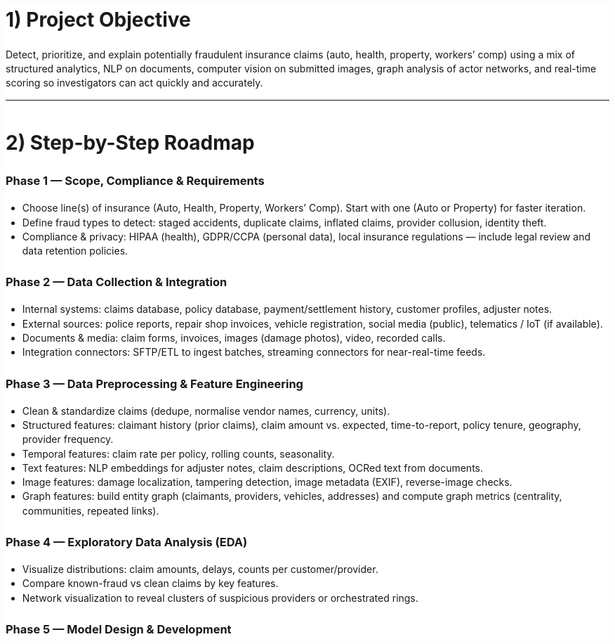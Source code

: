 
# 1) Project Objective

Detect, prioritize, and explain potentially fraudulent insurance claims (auto, health, property, workers’ comp) using a mix of structured analytics, NLP on documents, computer vision on submitted images, graph analysis of actor networks, and real-time scoring so investigators can act quickly and accurately.

---

# 2) Step-by-Step Roadmap

### Phase 1 — Scope, Compliance & Requirements

* Choose line(s) of insurance (Auto, Health, Property, Workers’ Comp). Start with one (Auto or Property) for faster iteration.
* Define fraud types to detect: staged accidents, duplicate claims, inflated claims, provider collusion, identity theft.
* Compliance & privacy: HIPAA (health), GDPR/CCPA (personal data), local insurance regulations — include legal review and data retention policies.

### Phase 2 — Data Collection & Integration

* Internal systems: claims database, policy database, payment/settlement history, customer profiles, adjuster notes.
* External sources: police reports, repair shop invoices, vehicle registration, social media (public), telematics / IoT (if available).
* Documents & media: claim forms, invoices, images (damage photos), video, recorded calls.
* Integration connectors: SFTP/ETL to ingest batches, streaming connectors for near-real-time feeds.

### Phase 3 — Data Preprocessing & Feature Engineering

* Clean & standardize claims (dedupe, normalise vendor names, currency, units).
* Structured features: claimant history (prior claims), claim amount vs. expected, time-to-report, policy tenure, geography, provider frequency.
* Temporal features: claim rate per policy, rolling counts, seasonality.
* Text features: NLP embeddings for adjuster notes, claim descriptions, OCRed text from documents.
* Image features: damage localization, tampering detection, image metadata (EXIF), reverse-image checks.
* Graph features: build entity graph (claimants, providers, vehicles, addresses) and compute graph metrics (centrality, communities, repeated links).

### Phase 4 — Exploratory Data Analysis (EDA)

* Visualize distributions: claim amounts, delays, counts per customer/provider.
* Compare known-fraud vs clean claims by key features.
* Network visualization to reveal clusters of suspicious providers or orchestrated rings.

### Phase 5 — Model Design & Development
